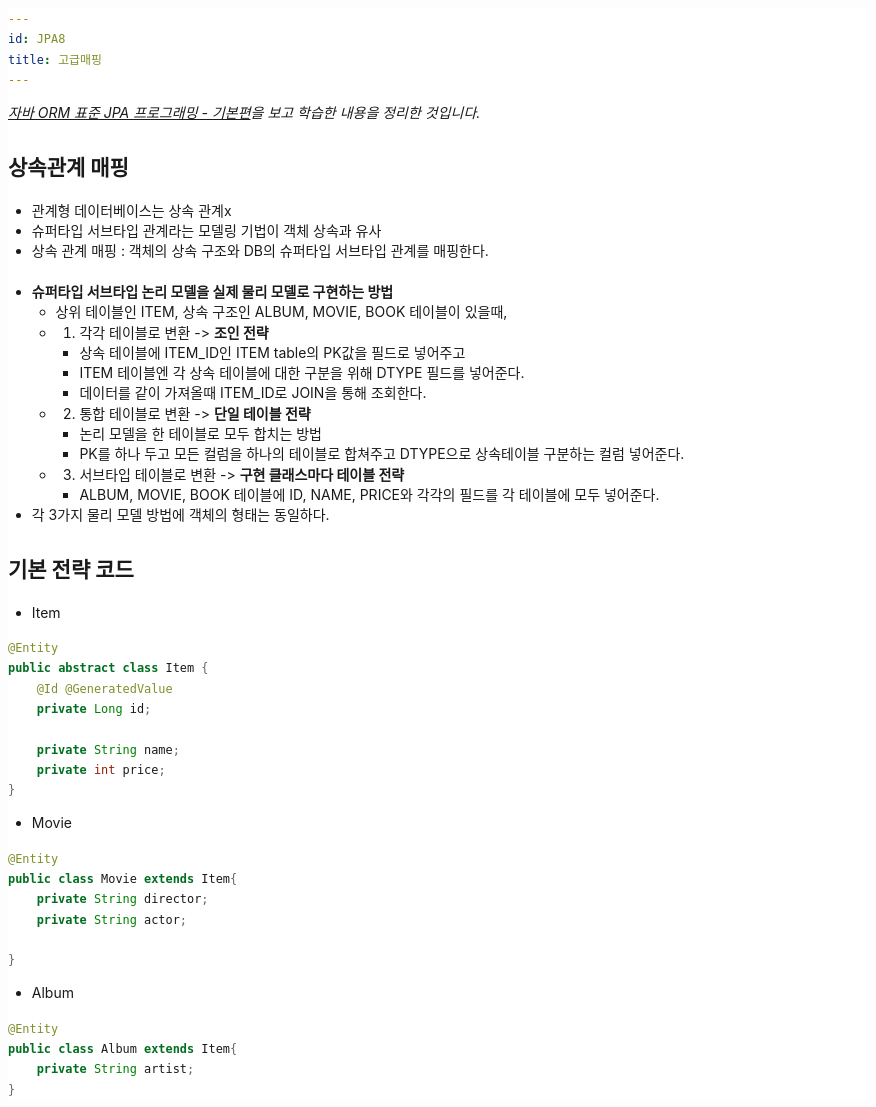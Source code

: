 ```yaml
---
id: JPA8
title: 고급매핑
---
```

_[자바 ORM 표준 JPA 프로그래밍 - 기본편](https://www.inflearn.com/course/ORM-JPA-Basic)을 보고 학습한 내용을 정리한 것입니다._

## 상속관계 매핑
- 관계형 데이터베이스는 상속 관계x
- 슈퍼타입 서브타입 관계라는 모델링 기법이 객체 상속과 유사
- 상속 관계 매핑 : 객체의 상속 구조와 DB의 슈퍼타입 서브타입 관계를 매핑한다.<br/><br/>
- **슈퍼타입 서브타입 논리 모델을 실제 물리 모델로 구현하는 방법**
     - 상위 테이블인 ITEM, 상속 구조인 ALBUM, MOVIE, BOOK 테이블이 있을때,
    - 1) 각각 테이블로 변환 -> **조인 전략**
        - 상속 테이블에 ITEM_ID인 ITEM table의 PK값을 필드로 넣어주고
        - ITEM 테이블엔 각 상속 테이블에 대한 구분을 위해 DTYPE 필드를 넣어준다.
        - 데이터를 같이 가져올때 ITEM_ID로 JOIN을 통해 조회한다.
    - 2) 통합 테이블로 변환 -> **단일 테이블 전략**
        - 논리 모델을 한 테이블로 모두 합치는 방법
        - PK를 하나 두고 모든 컬럼을 하나의 테이블로 합쳐주고 DTYPE으로 상속테이블 구분하는 컬럼 넣어준다.
    - 3) 서브타입 테이블로 변환 -> **구현 클래스마다 테이블 전략**
        - ALBUM, MOVIE, BOOK 테이블에 ID, NAME, PRICE와 각각의 필드를 각 테이블에 모두 넣어준다.
- 각 3가지 물리 모델 방법에 객체의 형태는 동일하다.

## 기본 전략 코드
* Item
```java
@Entity
public abstract class Item {
    @Id @GeneratedValue
    private Long id;

    private String name;
    private int price;
}
```

* Movie
```java
@Entity
public class Movie extends Item{
    private String director;
    private String actor;

}
```

* Album
```java
@Entity
public class Album extends Item{
    private String artist;
}
```
